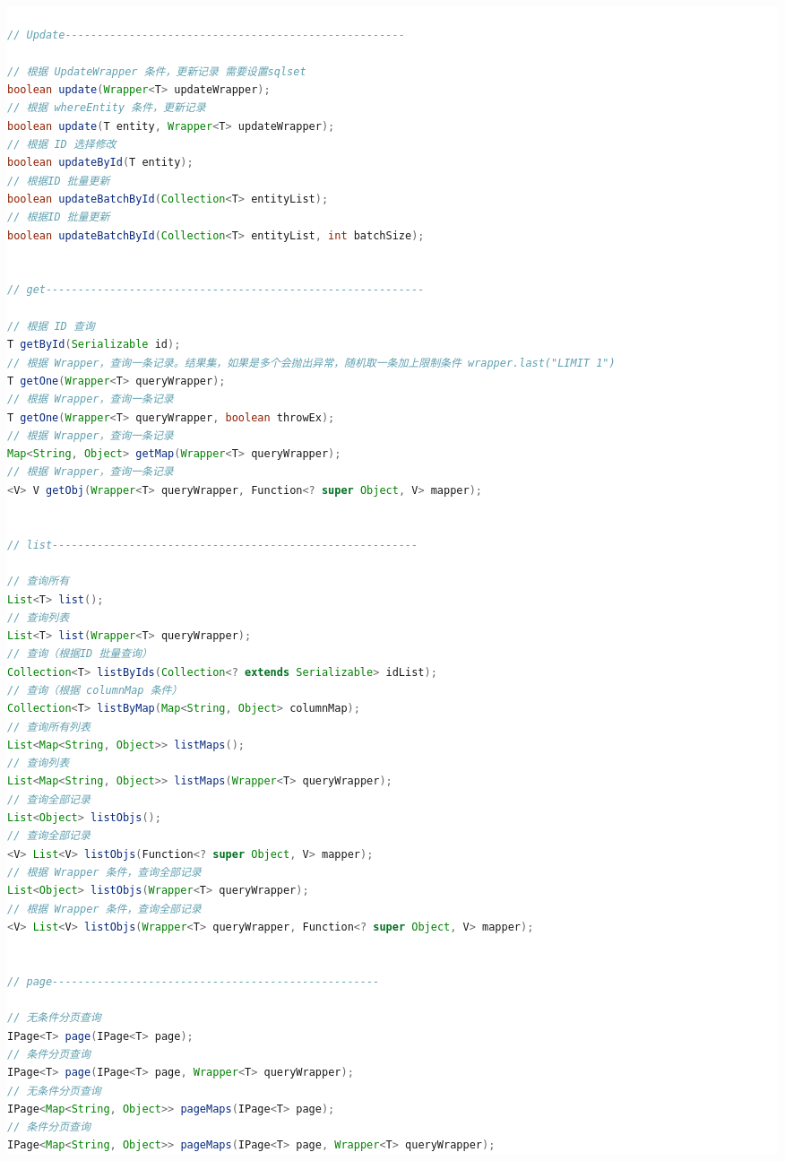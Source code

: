 ```java

// Update-----------------------------------------------------

// 根据 UpdateWrapper 条件，更新记录 需要设置sqlset
boolean update(Wrapper<T> updateWrapper);
// 根据 whereEntity 条件，更新记录
boolean update(T entity, Wrapper<T> updateWrapper);
// 根据 ID 选择修改
boolean updateById(T entity);
// 根据ID 批量更新
boolean updateBatchById(Collection<T> entityList);
// 根据ID 批量更新
boolean updateBatchById(Collection<T> entityList, int batchSize);


// get-----------------------------------------------------------

// 根据 ID 查询
T getById(Serializable id);
// 根据 Wrapper，查询一条记录。结果集，如果是多个会抛出异常，随机取一条加上限制条件 wrapper.last("LIMIT 1")
T getOne(Wrapper<T> queryWrapper);
// 根据 Wrapper，查询一条记录
T getOne(Wrapper<T> queryWrapper, boolean throwEx);
// 根据 Wrapper，查询一条记录
Map<String, Object> getMap(Wrapper<T> queryWrapper);
// 根据 Wrapper，查询一条记录
<V> V getObj(Wrapper<T> queryWrapper, Function<? super Object, V> mapper);


// list---------------------------------------------------------

// 查询所有
List<T> list();
// 查询列表
List<T> list(Wrapper<T> queryWrapper);
// 查询（根据ID 批量查询）
Collection<T> listByIds(Collection<? extends Serializable> idList);
// 查询（根据 columnMap 条件）
Collection<T> listByMap(Map<String, Object> columnMap);
// 查询所有列表
List<Map<String, Object>> listMaps();
// 查询列表
List<Map<String, Object>> listMaps(Wrapper<T> queryWrapper);
// 查询全部记录
List<Object> listObjs();
// 查询全部记录
<V> List<V> listObjs(Function<? super Object, V> mapper);
// 根据 Wrapper 条件，查询全部记录
List<Object> listObjs(Wrapper<T> queryWrapper);
// 根据 Wrapper 条件，查询全部记录
<V> List<V> listObjs(Wrapper<T> queryWrapper, Function<? super Object, V> mapper);


// page---------------------------------------------------

// 无条件分页查询
IPage<T> page(IPage<T> page);
// 条件分页查询
IPage<T> page(IPage<T> page, Wrapper<T> queryWrapper);
// 无条件分页查询
IPage<Map<String, Object>> pageMaps(IPage<T> page);
// 条件分页查询
IPage<Map<String, Object>> pageMaps(IPage<T> page, Wrapper<T> queryWrapper);
```